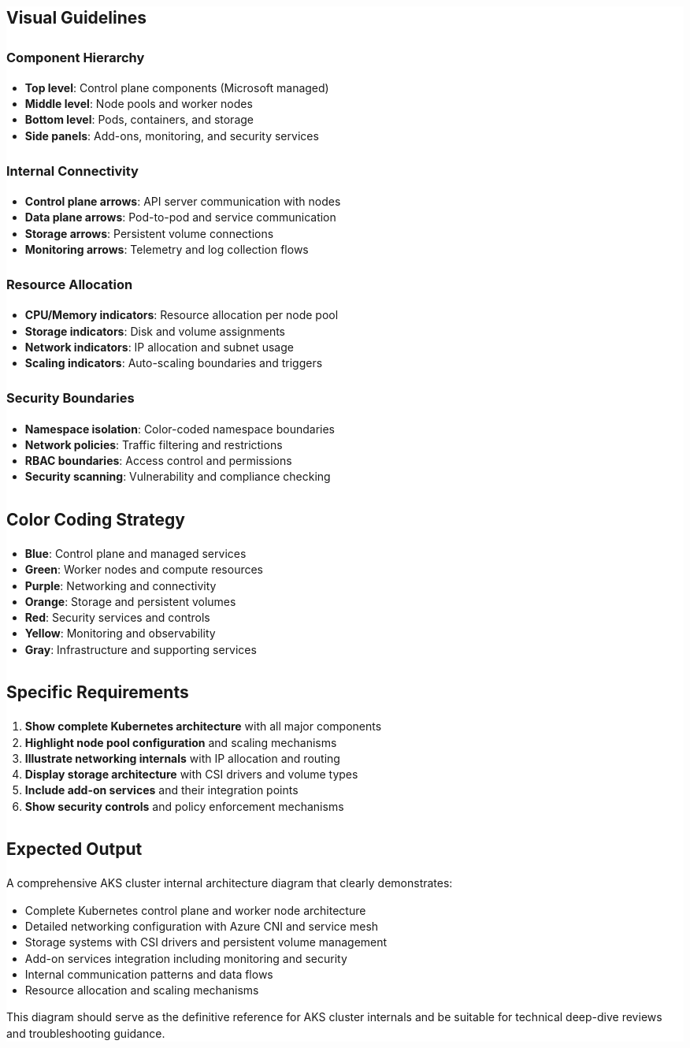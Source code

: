 ## Visual Guidelines

### Component Hierarchy
- **Top level**: Control plane components (Microsoft managed)
- **Middle level**: Node pools and worker nodes
- **Bottom level**: Pods, containers, and storage
- **Side panels**: Add-ons, monitoring, and security services

### Internal Connectivity
- **Control plane arrows**: API server communication with nodes
- **Data plane arrows**: Pod-to-pod and service communication
- **Storage arrows**: Persistent volume connections
- **Monitoring arrows**: Telemetry and log collection flows

### Resource Allocation
- **CPU/Memory indicators**: Resource allocation per node pool
- **Storage indicators**: Disk and volume assignments
- **Network indicators**: IP allocation and subnet usage
- **Scaling indicators**: Auto-scaling boundaries and triggers

### Security Boundaries
- **Namespace isolation**: Color-coded namespace boundaries
- **Network policies**: Traffic filtering and restrictions
- **RBAC boundaries**: Access control and permissions
- **Security scanning**: Vulnerability and compliance checking

## Color Coding Strategy
- **Blue**: Control plane and managed services
- **Green**: Worker nodes and compute resources
- **Purple**: Networking and connectivity
- **Orange**: Storage and persistent volumes
- **Red**: Security services and controls
- **Yellow**: Monitoring and observability
- **Gray**: Infrastructure and supporting services

## Specific Requirements

1. **Show complete Kubernetes architecture** with all major components
2. **Highlight node pool configuration** and scaling mechanisms
3. **Illustrate networking internals** with IP allocation and routing
4. **Display storage architecture** with CSI drivers and volume types
5. **Include add-on services** and their integration points
6. **Show security controls** and policy enforcement mechanisms

## Expected Output

A comprehensive AKS cluster internal architecture diagram that clearly demonstrates:
- Complete Kubernetes control plane and worker node architecture
- Detailed networking configuration with Azure CNI and service mesh
- Storage systems with CSI drivers and persistent volume management
- Add-on services integration including monitoring and security
- Internal communication patterns and data flows
- Resource allocation and scaling mechanisms

This diagram should serve as the definitive reference for AKS cluster internals and be suitable for technical deep-dive reviews and troubleshooting guidance.
